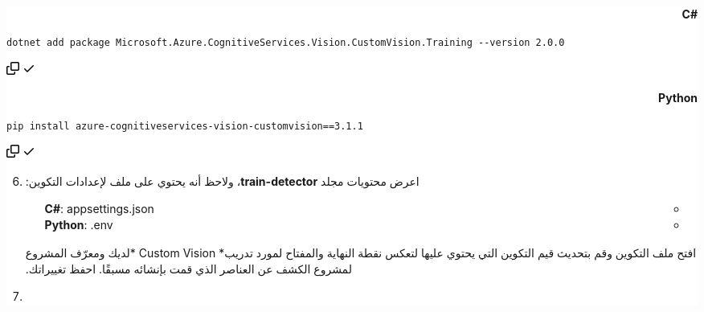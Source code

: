 </ol>
<p dir="rtl"><strong>#C</strong></p>
<div class="snippet-clipboard-content notranslate position-relative overflow-auto"><pre class="notranslate"><code>dotnet add package Microsoft.Azure.CognitiveServices.Vision.CustomVision.Training --version 2.0.0
</code></pre><div class="zeroclipboard-container">
    <clipboard-copy aria-label="Copy" class="ClipboardButton btn btn-invisible js-clipboard-copy m-2 p-0 d-flex flex-justify-center flex-items-center" data-copy-feedback="Copied!" data-tooltip-direction="w" value="dotnet add package Microsoft.Azure.CognitiveServices.Vision.CustomVision.Training --version 2.0.0" tabindex="0" role="button">
      <svg aria-hidden="true" height="16" viewBox="0 0 16 16" version="1.1" width="16" data-view-component="true" class="octicon octicon-copy js-clipboard-copy-icon">
    <path d="M0 6.75C0 5.784.784 5 1.75 5h1.5a.75.75 0 0 1 0 1.5h-1.5a.25.25 0 0 0-.25.25v7.5c0 .138.112.25.25.25h7.5a.25.25 0 0 0 .25-.25v-1.5a.75.75 0 0 1 1.5 0v1.5A1.75 1.75 0 0 1 9.25 16h-7.5A1.75 1.75 0 0 1 0 14.25Z"></path><path d="M5 1.75C5 .784 5.784 0 6.75 0h7.5C15.216 0 16 .784 16 1.75v7.5A1.75 1.75 0 0 1 14.25 11h-7.5A1.75 1.75 0 0 1 5 9.25Zm1.75-.25a.25.25 0 0 0-.25.25v7.5c0 .138.112.25.25.25h7.5a.25.25 0 0 0 .25-.25v-7.5a.25.25 0 0 0-.25-.25Z"></path>
</svg>
      <svg aria-hidden="true" height="16" viewBox="0 0 16 16" version="1.1" width="16" data-view-component="true" class="octicon octicon-check js-clipboard-check-icon color-fg-success d-none">
    <path d="M13.78 4.22a.75.75 0 0 1 0 1.06l-7.25 7.25a.75.75 0 0 1-1.06 0L2.22 9.28a.751.751 0 0 1 .018-1.042.751.751 0 0 1 1.042-.018L6 10.94l6.72-6.72a.75.75 0 0 1 1.06 0Z"></path>
</svg>
    </clipboard-copy>
  </div></div>
<p dir="rtl"><strong>Python</strong></p>
<div class="snippet-clipboard-content notranslate position-relative overflow-auto"><pre class="notranslate"><code>pip install azure-cognitiveservices-vision-customvision==3.1.1
</code></pre><div class="zeroclipboard-container">
    <clipboard-copy aria-label="Copy" class="ClipboardButton btn btn-invisible js-clipboard-copy m-2 p-0 d-flex flex-justify-center flex-items-center" data-copy-feedback="Copied!" data-tooltip-direction="w" value="pip install azure-cognitiveservices-vision-customvision==3.1.1" tabindex="0" role="button">
      <svg aria-hidden="true" height="16" viewBox="0 0 16 16" version="1.1" width="16" data-view-component="true" class="octicon octicon-copy js-clipboard-copy-icon">
    <path d="M0 6.75C0 5.784.784 5 1.75 5h1.5a.75.75 0 0 1 0 1.5h-1.5a.25.25 0 0 0-.25.25v7.5c0 .138.112.25.25.25h7.5a.25.25 0 0 0 .25-.25v-1.5a.75.75 0 0 1 1.5 0v1.5A1.75 1.75 0 0 1 9.25 16h-7.5A1.75 1.75 0 0 1 0 14.25Z"></path><path d="M5 1.75C5 .784 5.784 0 6.75 0h7.5C15.216 0 16 .784 16 1.75v7.5A1.75 1.75 0 0 1 14.25 11h-7.5A1.75 1.75 0 0 1 5 9.25Zm1.75-.25a.25.25 0 0 0-.25.25v7.5c0 .138.112.25.25.25h7.5a.25.25 0 0 0 .25-.25v-7.5a.25.25 0 0 0-.25-.25Z"></path>
</svg>
      <svg aria-hidden="true" height="16" viewBox="0 0 16 16" version="1.1" width="16" data-view-component="true" class="octicon octicon-check js-clipboard-check-icon color-fg-success d-none">
    <path d="M13.78 4.22a.75.75 0 0 1 0 1.06l-7.25 7.25a.75.75 0 0 1-1.06 0L2.22 9.28a.751.751 0 0 1 .018-1.042.751.751 0 0 1 1.042-.018L6 10.94l6.72-6.72a.75.75 0 0 1 1.06 0Z"></path>
</svg>
    </clipboard-copy>
  </div></div>
<ol start="6" dir="auto">
<li>
<p dir="auto">اعرض محتويات مجلد <strong>train-detector</strong>، ولاحظ أنه يحتوي على ملف لإعدادات التكوين:</p>
<ul dir="rtl">
<li><strong>C#</strong>: appsettings.json</li>
<li><strong>Python</strong>: .env</li>
</ul>
<p dir="auto">افتح ملف التكوين وقم بتحديث قيم التكوين التي يحتوي عليها لتعكس نقطة النهاية والمفتاح لمورد تدريب* Custom Vision *لديك ومعرّف المشروع لمشروع الكشف عن العناصر الذي قمت بإنشائه مسبقًا. احفظ تغييراتك.</p>
</li>
<li>